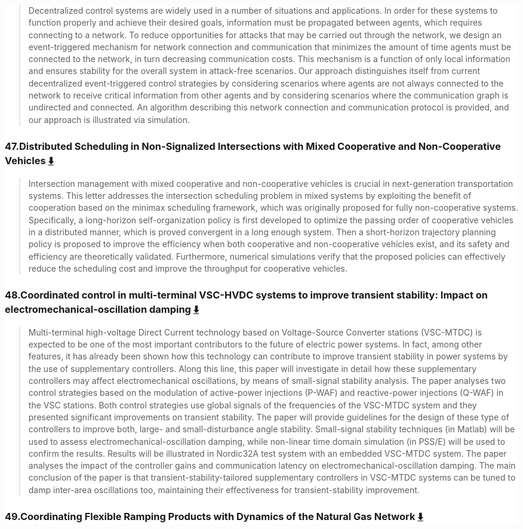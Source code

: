 >  Decentralized control systems are widely used in a number of situations and applications. In order for these systems to function properly and achieve their desired goals, information must be propagated between agents, which requires connecting to a network. To reduce opportunities for attacks that may be carried out through the network, we design an event-triggered mechanism for network connection and communication that minimizes the amount of time agents must be connected to the network, in turn decreasing communication costs. This mechanism is a function of only local information and ensures stability for the overall system in attack-free scenarios. Our approach distinguishes itself from current decentralized event-triggered control strategies by considering scenarios where agents are not always connected to the network to receive critical information from other agents and by considering scenarios where the communication graph is undirected and connected. An algorithm describing this network connection and communication protocol is provided, and our approach is illustrated via simulation.      
### 47.Distributed Scheduling in Non-Signalized Intersections with Mixed Cooperative and Non-Cooperative Vehicles  [ :arrow_down: ](https://arxiv.org/pdf/2208.00141.pdf)
>  Intersection management with mixed cooperative and non-cooperative vehicles is crucial in next-generation transportation systems. This letter addresses the intersection scheduling problem in mixed systems by exploiting the benefit of cooperation based on the minimax scheduling framework, which was originally proposed for fully non-cooperative systems. Specifically, a long-horizon self-organization policy is first developed to optimize the passing order of cooperative vehicles in a distributed manner, which is proved convergent in a long enough system. Then a short-horizon trajectory planning policy is proposed to improve the efficiency when both cooperative and non-cooperative vehicles exist, and its safety and efficiency are theoretically validated. Furthermore, numerical simulations verify that the proposed policies can effectively reduce the scheduling cost and improve the throughput for cooperative vehicles.      
### 48.Coordinated control in multi-terminal VSC-HVDC systems to improve transient stability: Impact on electromechanical-oscillation damping  [ :arrow_down: ](https://arxiv.org/pdf/2208.00083.pdf)
>  Multi-terminal high-voltage Direct Current technology based on Voltage-Source Converter stations (VSC-MTDC) is expected to be one of the most important contributors to the future of electric power systems. In fact, among other features, it has already been shown how this technology can contribute to improve transient stability in power systems by the use of supplementary controllers. Along this line, this paper will investigate in detail how these supplementary controllers may affect electromechanical oscillations, by means of small-signal stability analysis. The paper analyses two control strategies based on the modulation of active-power injections (P-WAF) and reactive-power injections (Q-WAF) in the VSC stations. Both control strategies use global signals of the frequencies of the VSC-MTDC system and they presented significant improvements on transient stability. The paper will provide guidelines for the design of these type of controllers to improve both, large- and small-disturbance angle stability. Small-signal stability techniques (in Matlab) will be used to assess electromechanical-oscillation damping, while non-linear time domain simulation (in PSS/E) will be used to confirm the results. Results will be illustrated in Nordic32A test system with an embedded VSC-MTDC system. The paper analyses the impact of the controller gains and communication latency on electromechanical-oscillation damping. The main conclusion of the paper is that transient-stability-tailored supplementary controllers in VSC-MTDC systems can be tuned to damp inter-area oscillations too, maintaining their effectiveness for transient-stability improvement.      
### 49.Coordinating Flexible Ramping Products with Dynamics of the Natural Gas Network  [ :arrow_down: ](https://arxiv.org/pdf/2208.00036.pdf)
